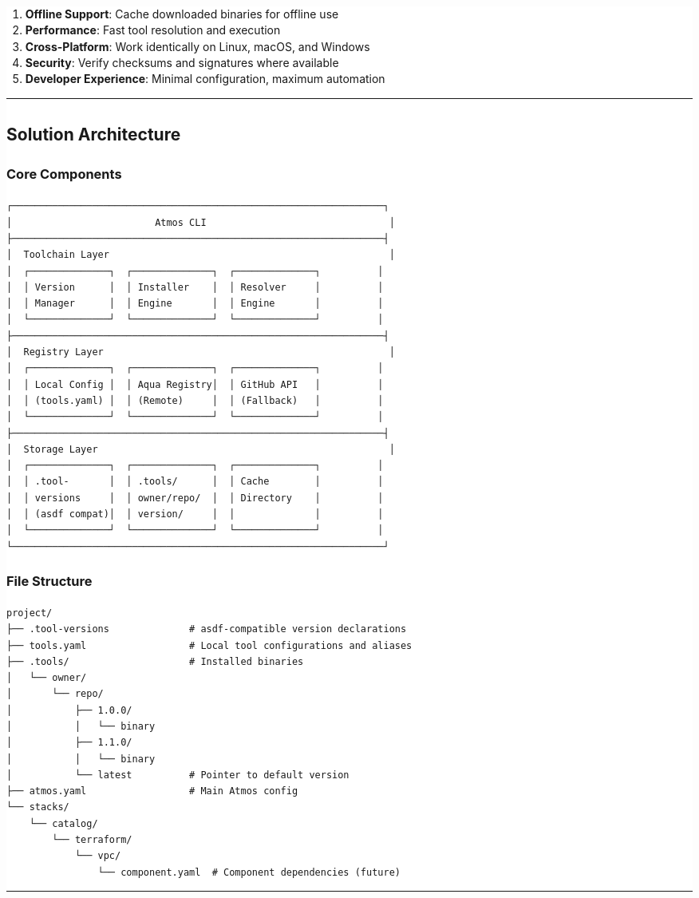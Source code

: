 1. **Offline Support**: Cache downloaded binaries for offline use
2. **Performance**: Fast tool resolution and execution
3. **Cross-Platform**: Work identically on Linux, macOS, and Windows
4. **Security**: Verify checksums and signatures where available
5. **Developer Experience**: Minimal configuration, maximum automation

---

## Solution Architecture

### Core Components

```
┌─────────────────────────────────────────────────────────────────┐
│                         Atmos CLI                                │
├─────────────────────────────────────────────────────────────────┤
│  Toolchain Layer                                                 │
│  ┌──────────────┐  ┌──────────────┐  ┌──────────────┐          │
│  │ Version      │  │ Installer    │  │ Resolver     │          │
│  │ Manager      │  │ Engine       │  │ Engine       │          │
│  └──────────────┘  └──────────────┘  └──────────────┘          │
├─────────────────────────────────────────────────────────────────┤
│  Registry Layer                                                  │
│  ┌──────────────┐  ┌──────────────┐  ┌──────────────┐          │
│  │ Local Config │  │ Aqua Registry│  │ GitHub API   │          │
│  │ (tools.yaml) │  │ (Remote)     │  │ (Fallback)   │          │
│  └──────────────┘  └──────────────┘  └──────────────┘          │
├─────────────────────────────────────────────────────────────────┤
│  Storage Layer                                                   │
│  ┌──────────────┐  ┌──────────────┐  ┌──────────────┐          │
│  │ .tool-       │  │ .tools/      │  │ Cache        │          │
│  │ versions     │  │ owner/repo/  │  │ Directory    │          │
│  │ (asdf compat)│  │ version/     │  │              │          │
│  └──────────────┘  └──────────────┘  └──────────────┘          │
└─────────────────────────────────────────────────────────────────┘
```

### File Structure

```
project/
├── .tool-versions              # asdf-compatible version declarations
├── tools.yaml                  # Local tool configurations and aliases
├── .tools/                     # Installed binaries
│   └── owner/
│       └── repo/
│           ├── 1.0.0/
│           │   └── binary
│           ├── 1.1.0/
│           │   └── binary
│           └── latest          # Pointer to default version
├── atmos.yaml                  # Main Atmos config
└── stacks/
    └── catalog/
        └── terraform/
            └── vpc/
                └── component.yaml  # Component dependencies (future)
```

---